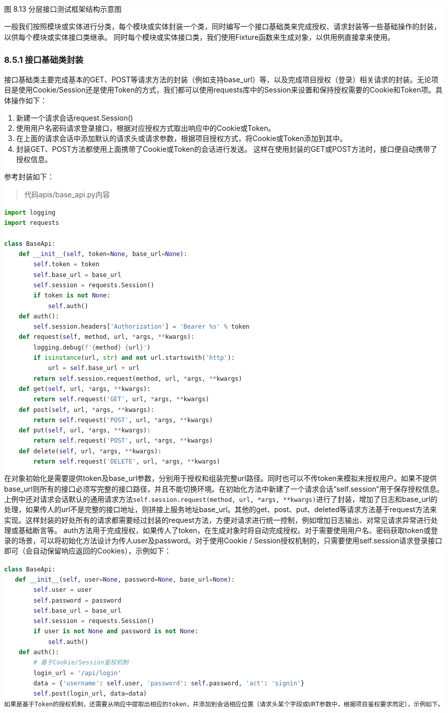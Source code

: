 图  8.13  分层接口测试框架结构示意图

一般我们按照模块或实体进行分类，每个模块或实体封装一个类，同时编写一个接口基础类来完成授权、请求封装等一些基础操作的封装，以供每个模块或实体接口类继承。
同时每个模块或实体接口类，我们使用Fixture函数来生成对象，以供用例直接拿来使用。
### 8.5.1  接口基础类封装
接口基础类主要完成基本的GET、POST等请求方法的封装（例如支持base_url）等，以及完成项目授权（登录）相关请求的封装。无论项目是使用Cookie/Session还是使用Token的方式，我们都可以使用requests库中的Session来设置和保持授权需要的Cookie和Token项。具体操作如下：
1. 新建一个请求会话request.Session()
2. 使用用户名密码请求登录接口，根据对应授权方式取出响应中的Cookie或Token。
3. 在上面的请求会话中添加默认的请求头或请求参数，根据项目授权方式，将Cookie或Token添加到其中。
4. 封装GET、POST方法都使用上面携带了Cookie或Token的会话进行发送。
这样在使用封装的GET或POST方法时，接口便自动携带了授权信息。

参考封装如下：
> 代码apis/base_api.py内容
```python
import logging
import requests

class BaseApi:
    def __init__(self, token=None, base_url=None):
        self.token = token
        self.base_url = base_url
        self.session = requests.Session()
        if token is not None:
            self.auth()
    def auth():
        self.session.headers['Authorization'] = 'Bearer %s' % token
    def request(self, method, url, *args, **kwargs):
        logging.debug(f'{method} {url}')
        if isinstance(url, str) and not url.startswith('http'):
            url = self.base_url + url
        return self.session.request(method, url, *args, **kwargs)
    def get(self, url, *args, **kwargs):
        return self.request('GET', url, *args, **kwargs)
    def post(self, url, *args, **kwargs):
        return self.request('POST', url, *args, **kwargs)
    def put(self, url, *args, **kwargs):
        return self.request('POST', url, *args, **kwargs)
    def delete(self, url, *args, **kwargs):
        return self.request('DELETE', url, *args, **kwargs)
```
在对象初始化是需要提供token及base_url参数，分别用于授权和组装完整url路径。同时也可以不传token来模拟未授权用户。如果不提供base_url则所有的接口必须写完整的接口路径，并且不能切换环境。在初始化方法中新建了一个请求会话“self.session”用于保存授权信息。
上例中还对请求会话默认的通用请求方法`self.session.request(method, url, *args, **kwargs)`进行了封装，增加了日志和base_url的处理，如果传人的url不是完整的接口地址，则拼接上服务地址base_url。其他的get、post、put、deleted等请求方法基于request方法来实现。这样封装的好处所有的请求都需要经过封装的request方法，方便对请求进行统一控制，例如增加日志输出、对常见请求异常进行处理或基础断言等。
auth方法用于完成授权，如果传人了token，在生成对象时将自动完成授权。对于需要使用用户名、密码获取token或登录的场景，可以将初始化方法设计为传人user及password。对于使用Cookie / Session授权机制的，只需要使用self.session请求登录接口即可（会自动保留响应返回的Cookies），示例如下：
```python
class BaseApi:
   def __init__(self, user=None, password=None, base_url=None):
        self.user = user
        self.password = password
        self.base_url = base_url
        self.session = requests.Session()
        if user is not None and password is not None:
            self.auth()
    def auth():
        # 基于Cookie/Session鉴权机制
        login_url = '/api/login'
        data = {'username': self.user, 'password': self.password, 'act': 'signin'}
        self.post(login_url, data=data)
如果是基于Token的授权机制，还需要从响应中提取出相应的token，并添加到会话相应位置（请求头某个字段或URT参数中，根据项目鉴权要求而定），示例如下。
```